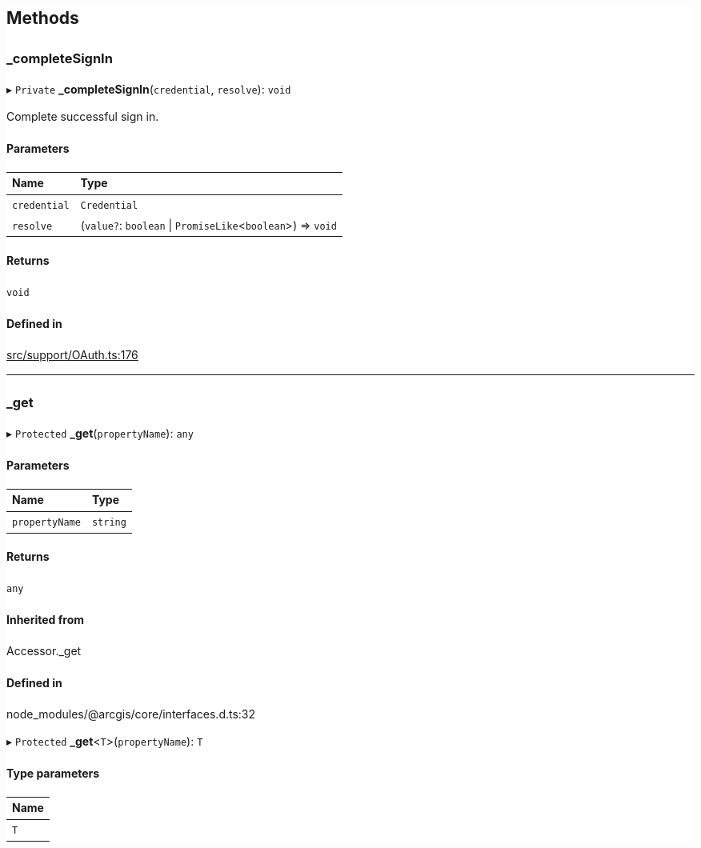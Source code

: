## Methods

### \_completeSignIn

▸ `Private` **_completeSignIn**(`credential`, `resolve`): `void`

Complete successful sign in.

#### Parameters

| Name | Type |
| :------ | :------ |
| `credential` | `Credential` |
| `resolve` | (`value?`: `boolean` \| `PromiseLike`<`boolean`\>) => `void` |

#### Returns

`void`

#### Defined in

[src/support/OAuth.ts:176](https://github.com/CityOfVernonia/core/blob/ba79e76/src/support/OAuth.ts#L176)

___

### \_get

▸ `Protected` **_get**(`propertyName`): `any`

#### Parameters

| Name | Type |
| :------ | :------ |
| `propertyName` | `string` |

#### Returns

`any`

#### Inherited from

Accessor.\_get

#### Defined in

node_modules/@arcgis/core/interfaces.d.ts:32

▸ `Protected` **_get**<`T`\>(`propertyName`): `T`

#### Type parameters

| Name |
| :------ |
| `T` |
